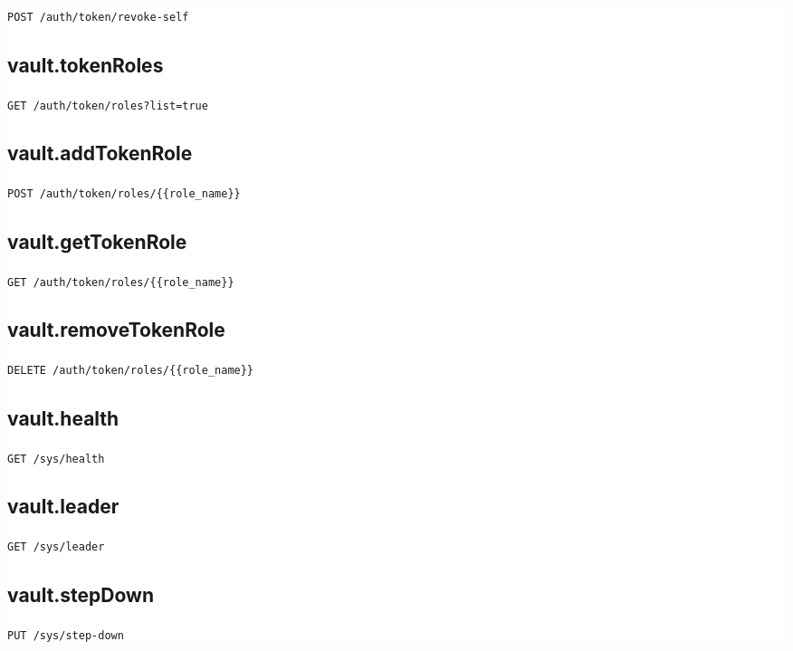 `POST /auth/token/revoke-self`


## vault.tokenRoles

`GET /auth/token/roles?list=true`


## vault.addTokenRole

`POST /auth/token/roles/{{role_name}}`


## vault.getTokenRole

`GET /auth/token/roles/{{role_name}}`


## vault.removeTokenRole

`DELETE /auth/token/roles/{{role_name}}`


## vault.health

`GET /sys/health`


## vault.leader

`GET /sys/leader`


## vault.stepDown

`PUT /sys/step-down`
